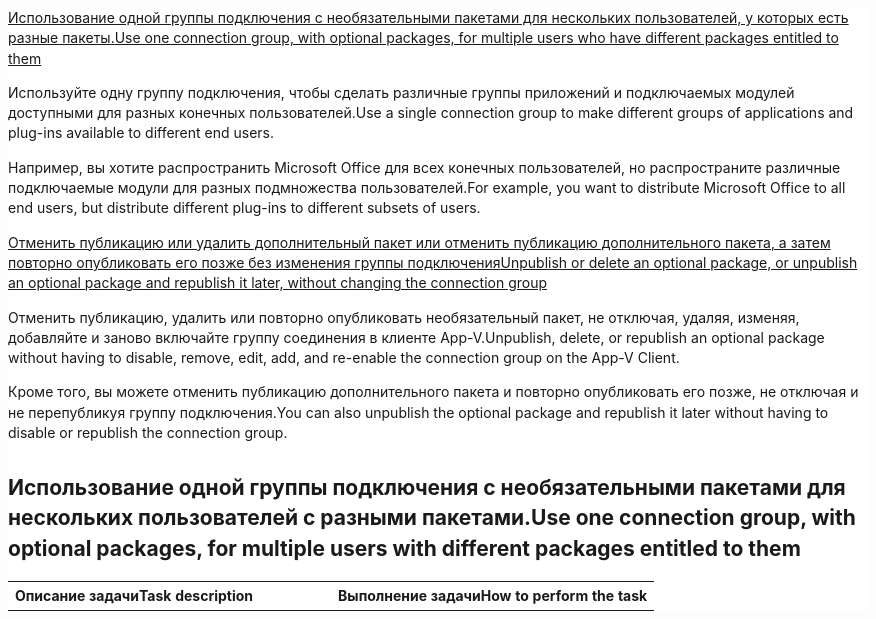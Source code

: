 <td align="left"><p><a href="#bkmk-apps-plugs-optional" data-raw-source="[Use one connection group, with optional packages, for multiple users who have different packages entitled to them](#bkmk-apps-plugs-optional)"><span data-ttu-id="fe549-110">Использование одной группы подключения с необязательными пакетами для нескольких пользователей, у которых есть разные пакеты.</span><span class="sxs-lookup"><span data-stu-id="fe549-110">Use one connection group, with optional packages, for multiple users who have different packages entitled to them</span></span></a></p></td>
<td align="left"><p><span data-ttu-id="fe549-111">Используйте одну группу подключения, чтобы сделать различные группы приложений и подключаемых модулей доступными для разных конечных пользователей.</span><span class="sxs-lookup"><span data-stu-id="fe549-111">Use a single connection group to make different groups of applications and plug-ins available to different end users.</span></span></p>
<p><span data-ttu-id="fe549-112">Например, вы хотите распространить Microsoft Office для всех конечных пользователей, но распространите различные подключаемые модули для разных подмножества пользователей.</span><span class="sxs-lookup"><span data-stu-id="fe549-112">For example, you want to distribute Microsoft Office to all end users, but distribute different plug-ins to different subsets of users.</span></span></p></td>
</tr>
<tr class="even">
<td align="left"><p><a href="#bkmk-unpub-del-optl-pkg" data-raw-source="[Unpublish or delete an optional package, or unpublish an optional package and republish it later, without changing the connection group](#bkmk-unpub-del-optl-pkg)"><span data-ttu-id="fe549-113">Отменить публикацию или удалить дополнительный пакет или отменить публикацию дополнительного пакета, а затем повторно опубликовать его позже без изменения группы подключения</span><span class="sxs-lookup"><span data-stu-id="fe549-113">Unpublish or delete an optional package, or unpublish an optional package and republish it later, without changing the connection group</span></span></a></p></td>
<td align="left"><p><span data-ttu-id="fe549-114">Отменить публикацию, удалить или повторно опубликовать необязательный пакет, не отключая, удаляя, изменяя, добавляйте и заново включайте группу соединения в клиенте App-V.</span><span class="sxs-lookup"><span data-stu-id="fe549-114">Unpublish, delete, or republish an optional package without having to disable, remove, edit, add, and re-enable the connection group on the App-V Client.</span></span></p>
<p><span data-ttu-id="fe549-115">Кроме того, вы можете отменить публикацию дополнительного пакета и повторно опубликовать его позже, не отключая и не перепубликуя группу подключения.</span><span class="sxs-lookup"><span data-stu-id="fe549-115">You can also unpublish the optional package and republish it later without having to disable or republish the connection group.</span></span></p></td>
</tr>
</tbody>
</table>

 

## <a href="" id="bkmk-apps-plugs-optional"></a><span data-ttu-id="fe549-116">Использование одной группы подключения с необязательными пакетами для нескольких пользователей с разными пакетами.</span><span class="sxs-lookup"><span data-stu-id="fe549-116">Use one connection group, with optional packages, for multiple users with different packages entitled to them</span></span>


<table>
<colgroup>
<col width="50%" />
<col width="50%" />
</colgroup>
<thead>
<tr class="header">
<th align="left"><span data-ttu-id="fe549-117">Описание задачи</span><span class="sxs-lookup"><span data-stu-id="fe549-117">Task description</span></span></th>
<th align="left"><span data-ttu-id="fe549-118">Выполнение задачи</span><span class="sxs-lookup"><span data-stu-id="fe549-118">How to perform the task</span></span></th>
</tr>
</thead>
<tbody>
<tr class="odd">